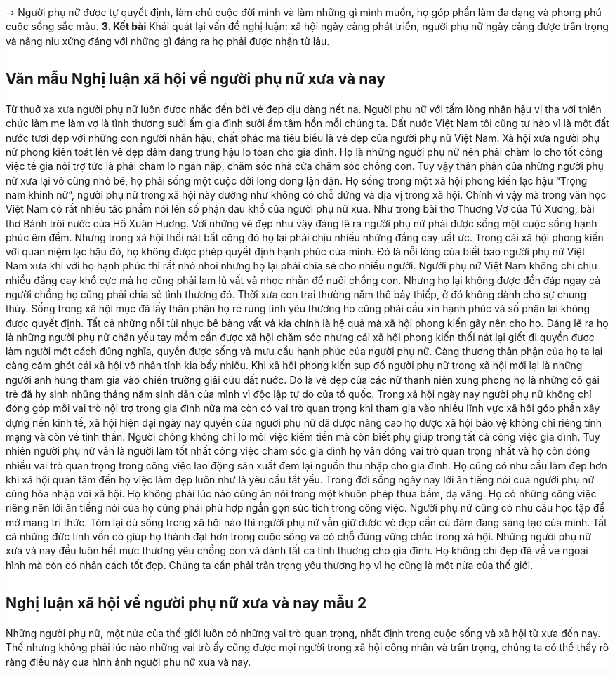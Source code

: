 → Người phụ nữ được tự quyết định, làm chủ cuộc đời mình và làm những gì mình muốn, họ góp phần làm đa dạng và phong phú cuộc sống sắc màu.
**3\. Kết bài**
Khái quát lại vấn đề nghị luận: xã hội ngày càng phát triển, người phụ nữ ngày càng được trân trọng và nâng niu xứng đáng với những gì đáng ra họ phải được nhận từ lâu.
## Văn mẫu Nghị luận xã hội về người phụ nữ xưa và nay
Từ thuở xa xưa người phụ nữ luôn được nhắc đến bởi vẻ đẹp dịu dàng nết na. Người phụ nữ với tấm lòng nhân hậu vị tha với thiên chức làm mẹ làm vợ là tình thương sưởi ấm gia đình sưởi ấm tâm hồn mỗi chúng ta. Đất nước Việt Nam tôi cũng tự hào vì là một đất nước tươi đẹp với những con người nhân hậu, chất phác mà tiêu biểu là vẻ đẹp của người phụ nữ Việt Nam.
Xã hội xưa người phụ nữ phong kiến toát lên vẻ đẹp đảm đang trung hậu lo toan cho gia đình. Họ là những người phụ nữ nên phải chăm lo cho tốt công việc tề gia nội trợ tức là phải chăm lo ngăn nắp, chăm sóc nhà cửa chăm sóc chồng con. Tuy vậy thân phận của những người phụ nữ xưa lại vô cùng nhỏ bé, họ phải sống một cuộc đời long đong lận đận. Họ sống trong một xã hội phong kiến lạc hậu “Trọng nam khinh nữ”, người phụ nữ trong xã hội này dường như không có chỗ đứng và địa vị trong xã hội. Chính vì vậy mà trong văn học Việt Nam có rất nhiều tác phẩm nói lên số phận đau khổ của người phụ nữ xưa. Như trong bài thơ Thương Vợ của Tú Xương, bài thơ Bánh trôi nước của Hồ Xuân Hương. Với những vẻ đẹp như vậy đáng lẽ ra người phụ nữ phải được sống một cuộc sống hạnh phúc êm đềm. Nhưng trong xã hội thối nát bất công đó họ lại phải chịu nhiều những đắng cay uất ức. Trong cái xã hội phong kiến với quan niệm lạc hậu đó, họ không được phép quyết định hạnh phúc của mình. Đó là nỗi lòng của biết bao người phụ nữ Việt Nam xưa khi với họ hạnh phúc thì rất nhỏ nhoi nhưng họ lại phải chia sẻ cho nhiều người. Người phụ nữ Việt Nam không chỉ chịu nhiều đắng cay khổ cực mà họ cũng phải lam lũ vất vả nhọc nhằn để nuôi chồng con. Nhưng họ lại không được đền đáp ngay cả người chồng họ cũng phải chia sẻ tình thương đó. Thời xưa con trai thường năm thê bảy thiếp, ở đó không dành cho sự chung thủy. Sống trong xã hội mục đã lấy thân phận họ rẻ rúng tình yêu thương họ cũng phải cầu xin hạnh phúc và số phận lại không được quyết định. Tất cả những nỗi tủi nhục bẽ bàng vất vả kia chính là hệ quả mà xã hội phong kiến gây nên cho họ. Đáng lẽ ra họ là những người phụ nữ chân yếu tay mềm cần được xã hội chăm sóc nhưng cái xã hội phong kiến thối nát lại giết đi quyền được làm người một cách đúng nghĩa, quyền được sống và mưu cầu hạnh phúc của người phụ nữ. Càng thương thân phận của họ ta lại càng căm ghét cái xã hội vô nhân tính kia bấy nhiêu. Khi xã hội phong kiến sụp đổ người phụ nữ trong xã hội mới lại là những người anh hùng tham gia vào chiến trường giải cứu đất nước. Đó là vẻ đẹp của các nữ thanh niên xung phong họ là những cô gái trẻ đã hy sinh những tháng năm sinh dân của mình vì độc lập tự do của tổ quốc.
Trong xã hội ngày nay người phụ nữ không chỉ đóng góp mỗi vai trò nội trợ trong gia đình nữa mà còn có vai trò quan trọng khi tham gia vào nhiều lĩnh vực xã hội góp phần xây dựng nền kinh tế, xã hội hiện đại ngày nay quyền của người phụ nữ đã được nâng cao họ được xã hội bảo vệ không chỉ riêng tính mạng và còn về tinh thần. Người chồng không chỉ lo mỗi việc kiếm tiền mà còn biết phụ giúp trong tất cả công việc gia đình. Tuy nhiên người phụ nữ vẫn là người làm tốt nhất công việc chăm sóc gia đình họ vẫn đóng vai trò quan trọng nhất và họ còn đóng nhiều vai trò quan trọng trong công việc lao động sản xuất đem lại nguồn thu nhập cho gia đình. Họ cũng có nhu cầu làm đẹp hơn khi xã hội quan tâm đến họ việc làm đẹp luôn như là yêu cầu tất yếu. Trong đời sống ngày nay lời ăn tiếng nói của người phụ nữ cũng hòa nhập với xã hội. Họ không phải lúc nào cũng ăn nói trong một khuôn phép thưa bẩm, dạ vâng. Họ có những công việc riêng nên lời ăn tiếng nói của họ cũng phải phù hợp ngắn gọn súc tích trong công việc. Người phụ nữ cũng có nhu cầu học tập để mở mang tri thức.
Tóm lại dù sống trong xã hội nào thì người phụ nữ vẫn giữ được vẻ đẹp cần cù đảm đang sáng tạo của mình. Tất cả những đức tính vốn có giúp họ thành đạt hơn trong cuộc sống và có chỗ đứng vững chắc trong xã hội. Những người phụ nữ xưa và nay đều luôn hết mực thương yêu chồng con và dành tất cả tình thương cho gia đình. Họ không chỉ đẹp đẽ về vẻ ngoại hình mà còn có nhân cách tốt đẹp. Chúng ta cần phải trân trọng yêu thương họ vì họ cũng là một nửa của thế giới.
## Nghị luận xã hội về người phụ nữ xưa và nay mẫu 2
Những người phụ nữ, một nửa của thế giới luôn có những vai trò quan trọng, nhất định trong cuộc sống và xã hội từ xưa đến nay. Thế nhưng không phải lúc nào những vai trò ấy cũng được mọi người trong xã hội công nhận và trân trọng, chúng ta có thể thấy rõ ràng điều này qua hình ảnh người phụ nữ xưa và nay.